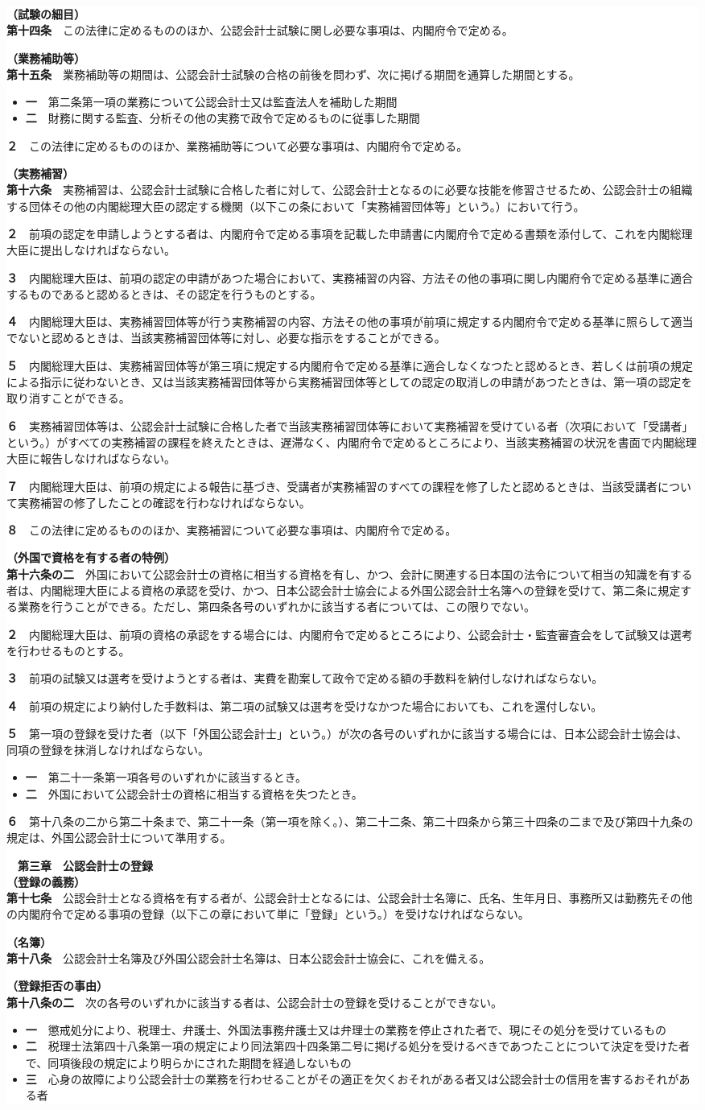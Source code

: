 **（試験の細目）**  
**第十四条**　この法律に定めるもののほか、公認会計士試験に関し必要な事項は、内閣府令で定める。  
  
**（業務補助等）**  
**第十五条**　業務補助等の期間は、公認会計士試験の合格の前後を問わず、次に掲げる期間を通算した期間とする。  
* **一**　第二条第一項の業務について公認会計士又は監査法人を補助した期間  
* **二**　財務に関する監査、分析その他の実務で政令で定めるものに従事した期間  
  
**２**　この法律に定めるもののほか、業務補助等について必要な事項は、内閣府令で定める。  
  
**（実務補習）**  
**第十六条**　実務補習は、公認会計士試験に合格した者に対して、公認会計士となるのに必要な技能を修習させるため、公認会計士の組織する団体その他の内閣総理大臣の認定する機関（以下この条において「実務補習団体等」という。）において行う。  
  
**２**　前項の認定を申請しようとする者は、内閣府令で定める事項を記載した申請書に内閣府令で定める書類を添付して、これを内閣総理大臣に提出しなければならない。  
  
**３**　内閣総理大臣は、前項の認定の申請があつた場合において、実務補習の内容、方法その他の事項に関し内閣府令で定める基準に適合するものであると認めるときは、その認定を行うものとする。  
  
**４**　内閣総理大臣は、実務補習団体等が行う実務補習の内容、方法その他の事項が前項に規定する内閣府令で定める基準に照らして適当でないと認めるときは、当該実務補習団体等に対し、必要な指示をすることができる。  
  
**５**　内閣総理大臣は、実務補習団体等が第三項に規定する内閣府令で定める基準に適合しなくなつたと認めるとき、若しくは前項の規定による指示に従わないとき、又は当該実務補習団体等から実務補習団体等としての認定の取消しの申請があつたときは、第一項の認定を取り消すことができる。  
  
**６**　実務補習団体等は、公認会計士試験に合格した者で当該実務補習団体等において実務補習を受けている者（次項において「受講者」という。）がすべての実務補習の課程を終えたときは、遅滞なく、内閣府令で定めるところにより、当該実務補習の状況を書面で内閣総理大臣に報告しなければならない。  
  
**７**　内閣総理大臣は、前項の規定による報告に基づき、受講者が実務補習のすべての課程を修了したと認めるときは、当該受講者について実務補習の修了したことの確認を行わなければならない。  
  
**８**　この法律に定めるもののほか、実務補習について必要な事項は、内閣府令で定める。  
  
**（外国で資格を有する者の特例）**  
**第十六条の二**　外国において公認会計士の資格に相当する資格を有し、かつ、会計に関連する日本国の法令について相当の知識を有する者は、内閣総理大臣による資格の承認を受け、かつ、日本公認会計士協会による外国公認会計士名簿への登録を受けて、第二条に規定する業務を行うことができる。ただし、第四条各号のいずれかに該当する者については、この限りでない。  
  
**２**　内閣総理大臣は、前項の資格の承認をする場合には、内閣府令で定めるところにより、公認会計士・監査審査会をして試験又は選考を行わせるものとする。  
  
**３**　前項の試験又は選考を受けようとする者は、実費を勘案して政令で定める額の手数料を納付しなければならない。  
  
**４**　前項の規定により納付した手数料は、第二項の試験又は選考を受けなかつた場合においても、これを還付しない。  
  
**５**　第一項の登録を受けた者（以下「外国公認会計士」という。）が次の各号のいずれかに該当する場合には、日本公認会計士協会は、同項の登録を抹消しなければならない。  
* **一**　第二十一条第一項各号のいずれかに該当するとき。  
* **二**　外国において公認会計士の資格に相当する資格を失つたとき。  
  
**６**　第十八条の二から第二十条まで、第二十一条（第一項を除く。）、第二十二条、第二十四条から第三十四条の二まで及び第四十九条の規定は、外国公認会計士について準用する。  
  
&emsp;**第三章　公認会計士の登録**  
**（登録の義務）**  
**第十七条**　公認会計士となる資格を有する者が、公認会計士となるには、公認会計士名簿に、氏名、生年月日、事務所又は勤務先その他の内閣府令で定める事項の登録（以下この章において単に「登録」という。）を受けなければならない。  
  
**（名簿）**  
**第十八条**　公認会計士名簿及び外国公認会計士名簿は、日本公認会計士協会に、これを備える。  
  
**（登録拒否の事由）**  
**第十八条の二**　次の各号のいずれかに該当する者は、公認会計士の登録を受けることができない。  
* **一**　懲戒処分により、税理士、弁護士、外国法事務弁護士又は弁理士の業務を停止された者で、現にその処分を受けているもの  
* **二**　税理士法第四十八条第一項の規定により同法第四十四条第二号に掲げる処分を受けるべきであつたことについて決定を受けた者で、同項後段の規定により明らかにされた期間を経過しないもの  
* **三**　心身の故障により公認会計士の業務を行わせることがその適正を欠くおそれがある者又は公認会計士の信用を害するおそれがある者  
  